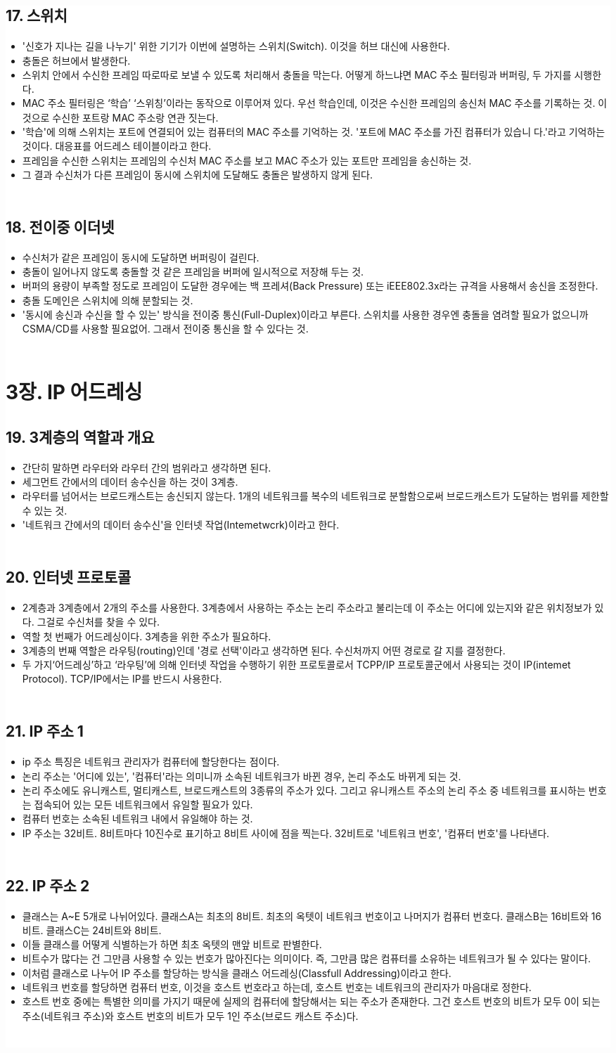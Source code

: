 ## 17. 스위치
- '신호가 지나는 길을 나누기' 위한 기기가 이번에 설명하는 스위치(Switch). 이것을 허브 대신에 사용한다.<br/>
- 충돌은 허브에서 발생한다.<br/>
- 스위치 안에서 수신한 프레임 따로따로 보낼 수 있도록 처리해서 충돌을 막는다. 어떻게 하느냐면 MAC 주소 필터링과 버퍼링, 두 가지를 시행한다.<br/>
- MAC 주소 필터링은 ‘학습’ ‘스위칭’이라는 동작으로 이루어져 있다. 우선 학습인데, 이것은 수신한 프레임의 송신처 MAC 주소를 기록하는 것. 이것으로 수신한 포트랑 MAC 주소랑 연관 짓는다.<br/>
- '학습'에 의해 스위치는 포트에 연결되어 있는 컴퓨터의 MAC 주소를 기억하는 것. '포트에 MAC 주소를 가진 컴퓨터가 있습니
다.'라고 기억하는 것이다. 대응표를 어드레스 테이블이라고 한다.<br/>
- 프레임을 수신한 스위치는 프레임의 수신처 MAC 주소를 보고 MAC 주소가 있는 포트만 프레임을 송신하는 것.<br/>
- 그 결과 수신처가 다른 프레임이 동시에 스위치에 도달해도 충돌은 발생하지 않게 된다.<br/><br/>

## 18. 전이중 이더넷
- 수신처가 같은 프레임이 동시에 도달하면 버퍼링이 걸린다. <br/>
- 충돌이 일어나지 않도록 충돌할 것 같은 프레임을 버퍼에 일시적으로 저장해 두는 것.<br/>
- 버퍼의 용량이 부족할 정도로 프레임이 도달한 경우에는 백 프레셔(Back Pressure) 또는 iEEE802.3x라는 규격을 사용해서 송신을 조정한다.<br/>
- 충돌 도메인은 스위치에 의해 분할되는 것.<br/>
- '동시에 송신과 수신을 할 수 있는' 방식을 전이중 통신(Full-Duplex)이라고 부른다. 스위치를 사용한 경우엔 충돌을 염려할 필요가 없으니까 CSMA/CD를 사용할 필요없어. 그래서 전이중 통신을 할 수 있다는 것.
<br/><br/>

# 3장. IP 어드레싱

## 19. 3계층의 역할과 개요
- 간단히 말하면 라우터와 라우터 간의 범위라고 생각하면 된다.<br/>
- 세그먼트 간에서의 데이터 송수신을 하는 것이 3계층.<br/>
- 라우터를 넘어서는 브로드캐스트는 송신되지 않는다. 1개의 네트워크를 복수의 네트워크로 분할함으로써 브로드캐스트가 도달하는 범위를 제한할 수 있는 것.<br/>
- '네트워크 간에서의 데이터 송수신'을 인터넷 작업(Intemetwcrk)이라고 한다.<br/><br/>

## 20. 인터넷 프로토콜
- 2계층과 3계층에서 2개의 주소를 사용한다. 3계층에서 사용하는 주소는 논리 주소라고 불리는데 이 주소는 어디에 있는지와 같은 위치정보가 있다. 그걸로 수신처를 찾을 수 있다.<br/>
- 역할 첫 번째가 어드레싱이다. 3계층을 위한 주소가 필요하다. <br/>
- 3계층의 번째 역할은 라우팅(routing)인데 '경로 선택'이라고 생각하면 된다. 수신처까지 어떤 경로로 갈 지를 결정한다.<br/>
- 두 가지‘어드레싱’하고 ‘라우팅’에 의해 인터넷 작업을 수행하기 위한 프로토콜로서 TCPP/IP 프로토콜군에서 사용되는 것이 IP(intemet Protocol). TCP/IP에서는 IP를 반드시 사용한다.<br/><br/>


## 21. IP 주소 1
- ip 주소 특징은 네트워크 관리자가 컴퓨터에 할당한다는 점이다.<br/>
- 논리 주소는 '어디에 있는', '컴퓨터'라는 의미니까 소속된 네트워크가 바뀐 경우, 논리 주소도 바뀌게 되는 것.<br/>
- 논리 주소에도 유니캐스트, 멀티캐스트, 브로드캐스트의 3종류의 주소가 있다. 그리고 유니캐스트 주소의 논리 주소 중 네트워크를 표시하는 번호는 접속되어 있는 모든 네트워크에서 유일할 필요가 있다.<br/>
- 컴퓨터 번호는 소속된 네트워크 내에서 유일해야 하는 것.<br/>
- IP 주소는 32비트. 8비트마다 10진수로 표기하고 8비트 사이에 점을 찍는다. 32비트로 '네트워크 번호', '컴퓨터 번호'를 나타낸다.<br/><br/>

## 22. IP 주소 2
- 클래스는 A~E 5개로 나뉘어있다. 클래스A는 최초의 8비트. 최초의 옥텟이 네트워크 번호이고 나머지가 컴퓨터 번호다. 클래스B는 16비트와 16비트. 클래스C는 24비트와 8비트.<br/>
- 이들 클래스를 어떻게 식별하는가 하면 최초 옥텟의 맨앞 비트로 판별한다.<br/>
- 비트수가 많다는 건 그만큼 사용할 수 있는 번호가 많아진다는 의미이다. 즉, 그만큼 많은 컴퓨터를 소유하는 네트워크가 될 수 있다는 말이다.<br/>
- 이처럼 클래스로 나누어 IP 주소를 할당하는 방식을 클래스 어드레싱(Classfull Addressing)이라고 한다.<br/>
- 네트워크 번호를 할당하면 컴퓨터 번호, 이것을 호스트 번호라고 하는데, 호스트 번호는 네트워크의 관리자가 마음대로 정한다.<br/>
- 호스트 번호 중에는 특별한 의미를 가지기 때문에 실제의 컴퓨터에 할당해서는 되는 주소가 존재한다. 그건 호스트 번호의 비트가 모두 0이 되는 주소(네트워크 주소)와 호스트 번호의 비트가 모두 1인 주소(브로드 캐스트 주소)다.<br/>
<br/>
